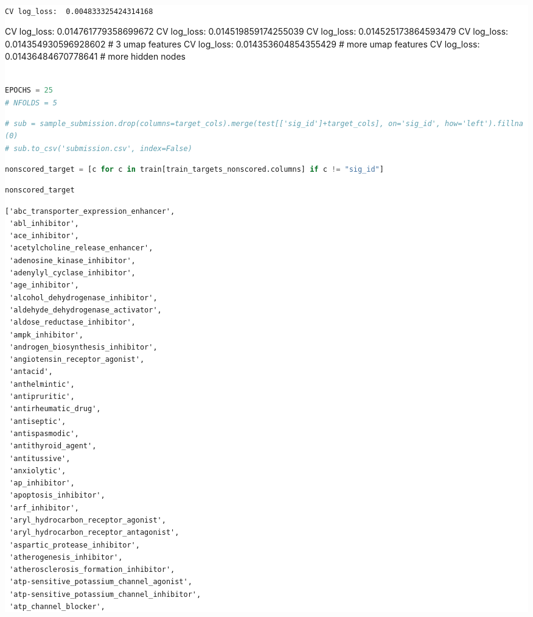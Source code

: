 
    CV log_loss:  0.004833325424314168


CV log_loss:  0.014761779358699672
CV log_loss:  0.014519859174255039
CV log_loss:  0.014525173864593479
CV log_loss:  0.014354930596928602 # 3 umap features
CV log_loss:  0.014353604854355429 # more umap features
CV log_loss:  0.01436484670778641 # more hidden nodes


```python

EPOCHS = 25
# NFOLDS = 5

```


```python
# sub = sample_submission.drop(columns=target_cols).merge(test[['sig_id']+target_cols], on='sig_id', how='left').fillna(0)
# sub.to_csv('submission.csv', index=False)
```


```python
nonscored_target = [c for c in train[train_targets_nonscored.columns] if c != "sig_id"]
```


```python
nonscored_target
```




    ['abc_transporter_expression_enhancer',
     'abl_inhibitor',
     'ace_inhibitor',
     'acetylcholine_release_enhancer',
     'adenosine_kinase_inhibitor',
     'adenylyl_cyclase_inhibitor',
     'age_inhibitor',
     'alcohol_dehydrogenase_inhibitor',
     'aldehyde_dehydrogenase_activator',
     'aldose_reductase_inhibitor',
     'ampk_inhibitor',
     'androgen_biosynthesis_inhibitor',
     'angiotensin_receptor_agonist',
     'antacid',
     'anthelmintic',
     'antipruritic',
     'antirheumatic_drug',
     'antiseptic',
     'antispasmodic',
     'antithyroid_agent',
     'antitussive',
     'anxiolytic',
     'ap_inhibitor',
     'apoptosis_inhibitor',
     'arf_inhibitor',
     'aryl_hydrocarbon_receptor_agonist',
     'aryl_hydrocarbon_receptor_antagonist',
     'aspartic_protease_inhibitor',
     'atherogenesis_inhibitor',
     'atherosclerosis_formation_inhibitor',
     'atp-sensitive_potassium_channel_agonist',
     'atp-sensitive_potassium_channel_inhibitor',
     'atp_channel_blocker',